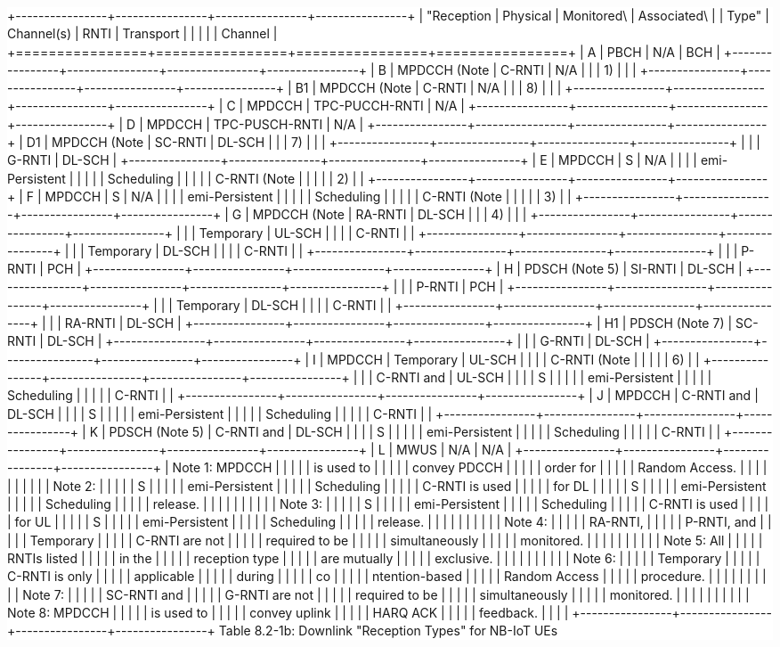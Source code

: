 +----------------+----------------+----------------+----------------+ | \"Reception | Physical | Monitored\ | Associated\ | | Type\" | Channel(s) | RNTI | Transport | | | | | Channel | +================+================+================+================+ | A | PBCH | N/A | BCH | +----------------+----------------+----------------+----------------+ | B | MPDCCH (Note | C-RNTI | N/A | | | 1) | | | +----------------+----------------+----------------+----------------+ | B1 | MPDCCH (Note | C-RNTI | N/A | | | 8) | | | +----------------+----------------+----------------+----------------+ | C | MPDCCH | TPC-PUCCH-RNTI | N/A | +----------------+----------------+----------------+----------------+ | D | MPDCCH | TPC-PUSCH-RNTI | N/A | +----------------+----------------+----------------+----------------+ | D1 | MPDCCH (Note | SC-RNTI | DL-SCH | | | 7) | | | +----------------+----------------+----------------+----------------+ | | | G-RNTI | DL-SCH | +----------------+----------------+----------------+----------------+ | E | MPDCCH | S | N/A | | | | emi-Persistent | | | | | Scheduling | | | | | C-RNTI (Note | | | | | 2) | | +----------------+----------------+----------------+----------------+ | F | MPDCCH | S | N/A | | | | emi-Persistent | | | | | Scheduling | | | | | C-RNTI (Note | | | | | 3) | | +----------------+----------------+----------------+----------------+ | G | MPDCCH (Note | RA-RNTI | DL-SCH | | | 4) | | | +----------------+----------------+----------------+----------------+ | | | Temporary | UL-SCH | | | | C-RNTI | | +----------------+----------------+----------------+----------------+ | | | Temporary | DL-SCH | | | | C-RNTI | | +----------------+----------------+----------------+----------------+ | | | P-RNTI | PCH | +----------------+----------------+----------------+----------------+ | H | PDSCH (Note 5) | SI-RNTI | DL-SCH | +----------------+----------------+----------------+----------------+ | | | P-RNTI | PCH | +----------------+----------------+----------------+----------------+ | | | Temporary | DL-SCH | | | | C-RNTI | | +----------------+----------------+----------------+----------------+ | | | RA-RNTI | DL-SCH | +----------------+----------------+----------------+----------------+ | H1 | PDSCH (Note 7) | SC-RNTI | DL-SCH | +----------------+----------------+----------------+----------------+ | | | G-RNTI | DL-SCH | +----------------+----------------+----------------+----------------+ | I | MPDCCH | Temporary | UL-SCH | | | | C-RNTI (Note | | | | | 6) | | +----------------+----------------+----------------+----------------+ | | | C-RNTI and | UL-SCH | | | | S | | | | | emi-Persistent | | | | | Scheduling | | | | | C-RNTI | | +----------------+----------------+----------------+----------------+ | J | MPDCCH | C-RNTI and | DL-SCH | | | | S | | | | | emi-Persistent | | | | | Scheduling | | | | | C-RNTI | | +----------------+----------------+----------------+----------------+ | K | PDSCH (Note 5) | C-RNTI and | DL-SCH | | | | S | | | | | emi-Persistent | | | | | Scheduling | | | | | C-RNTI | | +----------------+----------------+----------------+----------------+ | L | MWUS | N/A | N/A | +----------------+----------------+----------------+----------------+ | Note 1: MPDCCH | | | | | is used to | | | | | convey PDCCH | | | | | order for | | | | | Random Access. | | | | | | | | | | Note 2: | | | | | S | | | | | emi-Persistent | | | | | Scheduling | | | | | C-RNTI is used | | | | | for DL | | | | | S | | | | | emi-Persistent | | | | | Scheduling | | | | | release. | | | | | | | | | | Note 3: | | | | | S | | | | | emi-Persistent | | | | | Scheduling | | | | | C-RNTI is used | | | | | for UL | | | | | S | | | | | emi-Persistent | | | | | Scheduling | | | | | release. | | | | | | | | | | Note 4: | | | | | RA-RNTI, | | | | | P-RNTI, and | | | | | Temporary | | | | | C-RNTI are not | | | | | required to be | | | | | simultaneously | | | | | monitored. | | | | | | | | | | Note 5: All | | | | | RNTIs listed | | | | | in the | | | | | reception type | | | | | are mutually | | | | | exclusive. | | | | | | | | | | Note 6: | | | | | Temporary | | | | | C-RNTI is only | | | | | applicable | | | | | during | | | | | co | | | | | ntention-based | | | | | Random Access | | | | | procedure. | | | | | | | | | | Note 7: | | | | | SC-RNTI and | | | | | G-RNTI are not | | | | | required to be | | | | | simultaneously | | | | | monitored. | | | | | | | | | | Note 8: MPDCCH | | | | | is used to | | | | | convey uplink | | | | | HARQ ACK | | | | | feedback. | | | | +----------------+----------------+----------------+----------------+
Table 8.2-1b: Downlink \"Reception Types\" for NB-IoT UEs